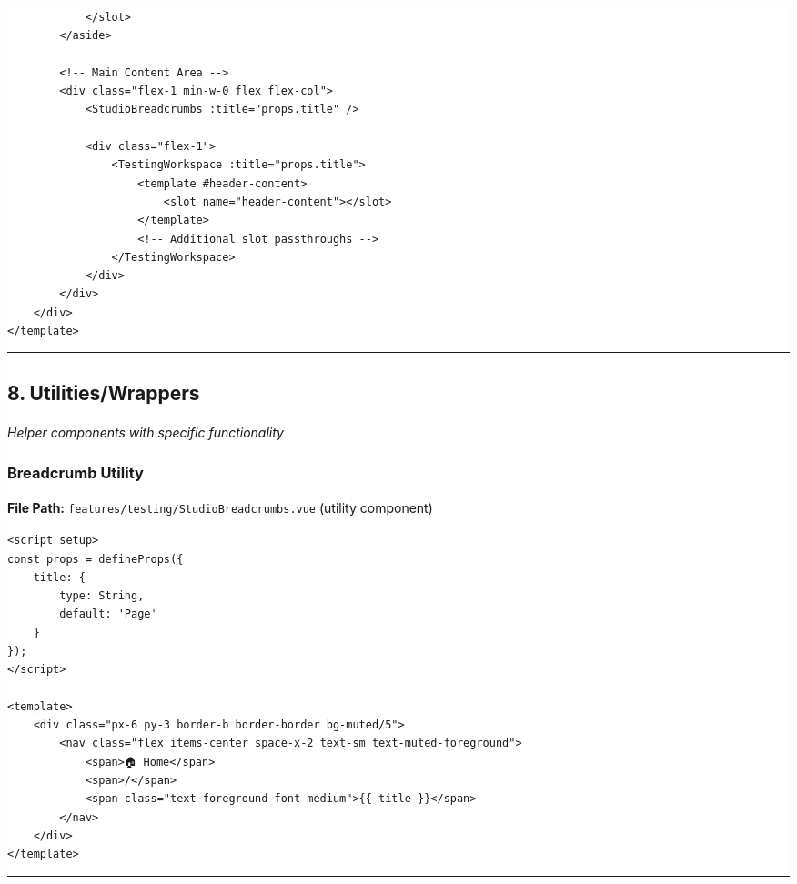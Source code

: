 ```vue
            </slot>
        </aside>

        <!-- Main Content Area -->
        <div class="flex-1 min-w-0 flex flex-col">
            <StudioBreadcrumbs :title="props.title" />
            
            <div class="flex-1">
                <TestingWorkspace :title="props.title">
                    <template #header-content>
                        <slot name="header-content"></slot>
                    </template>
                    <!-- Additional slot passthroughs -->
                </TestingWorkspace>
            </div>
        </div>
    </div>
</template>
```

---

## 8. Utilities/Wrappers
*Helper components with specific functionality*

### Breadcrumb Utility
**File Path:** `features/testing/StudioBreadcrumbs.vue` (utility component)

```vue
<script setup>
const props = defineProps({
    title: {
        type: String,
        default: 'Page'
    }
});
</script>

<template>
    <div class="px-6 py-3 border-b border-border bg-muted/5">
        <nav class="flex items-center space-x-2 text-sm text-muted-foreground">
            <span>🏠 Home</span>
            <span>/</span>
            <span class="text-foreground font-medium">{{ title }}</span>
        </nav>
    </div>
</template>
```

---

